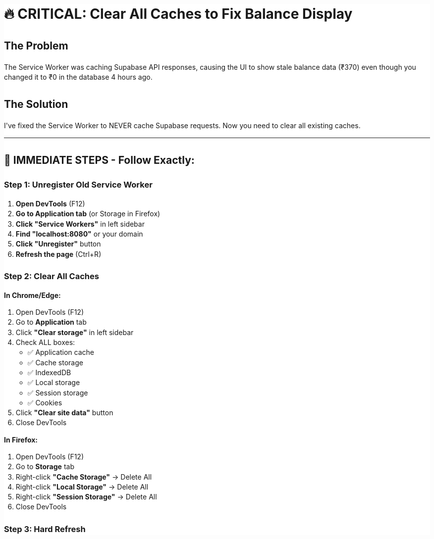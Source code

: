 # 🔥 CRITICAL: Clear All Caches to Fix Balance Display

## The Problem
The Service Worker was caching Supabase API responses, causing the UI to show stale balance data (₹370) even though you changed it to ₹0 in the database 4 hours ago.

## The Solution
I've fixed the Service Worker to NEVER cache Supabase requests. Now you need to clear all existing caches.

---

## 🚨 IMMEDIATE STEPS - Follow Exactly:

### Step 1: Unregister Old Service Worker

1. **Open DevTools** (F12)
2. **Go to Application tab** (or Storage in Firefox)
3. **Click "Service Workers"** in left sidebar
4. **Find "localhost:8080"** or your domain
5. **Click "Unregister"** button
6. **Refresh the page** (Ctrl+R)

### Step 2: Clear All Caches

**In Chrome/Edge:**
1. Open DevTools (F12)
2. Go to **Application** tab
3. Click **"Clear storage"** in left sidebar
4. Check ALL boxes:
   - ✅ Application cache
   - ✅ Cache storage
   - ✅ IndexedDB
   - ✅ Local storage
   - ✅ Session storage
   - ✅ Cookies
5. Click **"Clear site data"** button
6. Close DevTools

**In Firefox:**
1. Open DevTools (F12)
2. Go to **Storage** tab
3. Right-click **"Cache Storage"** → Delete All
4. Right-click **"Local Storage"** → Delete All
5. Right-click **"Session Storage"** → Delete All
6. Close DevTools

### Step 3: Hard Refresh
